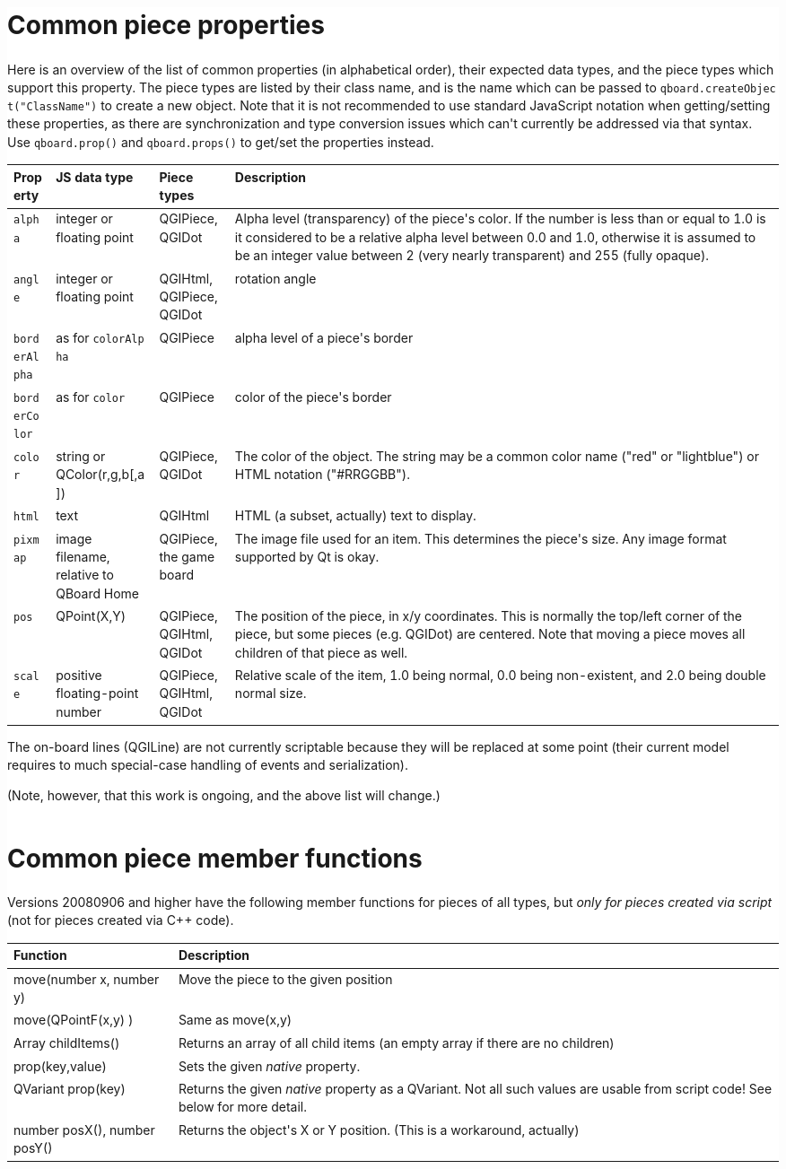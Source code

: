 

# Common piece properties #

Here is an overview of the list of common properties (in alphabetical order), their expected data types, and the piece types which support this property. The piece types are listed by their class name, and is the name which can be passed to `qboard.createObject("ClassName")` to create a new object. Note that it is not recommended to use standard JavaScript notation when getting/setting these properties, as there are synchronization and type conversion issues which can't currently be addressed via that syntax. Use `qboard.prop()` and `qboard.props()` to get/set the properties instead.

| **Property** | **JS data type** | **Piece types** | **Description** |
|:-------------|:-----------------|:----------------|:----------------|
| `alpha`      | integer or floating point | QGIPiece, QGIDot | Alpha level (transparency) of the piece's color. If the number is less than or equal to 1.0 is it considered to be a relative alpha level between 0.0 and 1.0, otherwise it is assumed to be an integer value between 2 (very nearly transparent) and 255 (fully opaque). |
| `angle`      | integer or floating point | QGIHtml, QGIPiece, QGIDot | rotation angle  |
| `borderAlpha` | as for `colorAlpha` | QGIPiece        | alpha level of a piece's border |
| `borderColor` | as for `color`   | QGIPiece        |color of the piece's border |
| `color`      | string or QColor(r,g,b[,a]) | QGIPiece, QGIDot |The color of the object. The string may be a common color name ("red" or "lightblue") or HTML notation ("#RRGGBB"). |
| `html`       | text             | QGIHtml         | HTML (a subset, actually) text to display. |
| `pixmap`     | image filename, relative to QBoard Home | QGIPiece, the game board |The image file used for an item. This determines the piece's size. Any image format supported by Qt is okay. |
| `pos`        | QPoint(X,Y)      | QGIPiece, QGIHtml, QGIDot | The position of the piece, in x/y coordinates. This is normally the top/left corner of the piece, but some pieces (e.g. QGIDot) are centered. Note that moving a piece moves all children of that piece as well. |
| `scale`      | positive floating-point number | QGIPiece, QGIHtml, QGIDot | Relative scale of the item, 1.0 being normal, 0.0 being non-existent, and 2.0 being double normal size. |

The on-board lines (QGILine) are not currently scriptable because they will be replaced at some point (their current model requires to much special-case handling of events and serialization).

(Note, however, that this work is ongoing, and the above list will change.)

# Common piece member functions #

Versions 20080906 and higher have the following member functions for pieces of all types, but _only for pieces created via script_ (not for pieces created via C++ code).

| **Function** | Description |
|:-------------|:------------|
| move(number x, number y) | Move the piece to the given position |
| move(QPointF(x,y) ) | Same as move(x,y) |
| Array childItems() | Returns an array of all child items (an empty array if there are no children) |
| prop(key,value) | Sets the given _native_ property. |
| QVariant prop(key) | Returns the given _native_ property as a QVariant. Not all such values are usable from script code! See below for more detail. |
| number posX(), number posY() | Returns the object's X or Y position. (This is a workaround, actually) |
